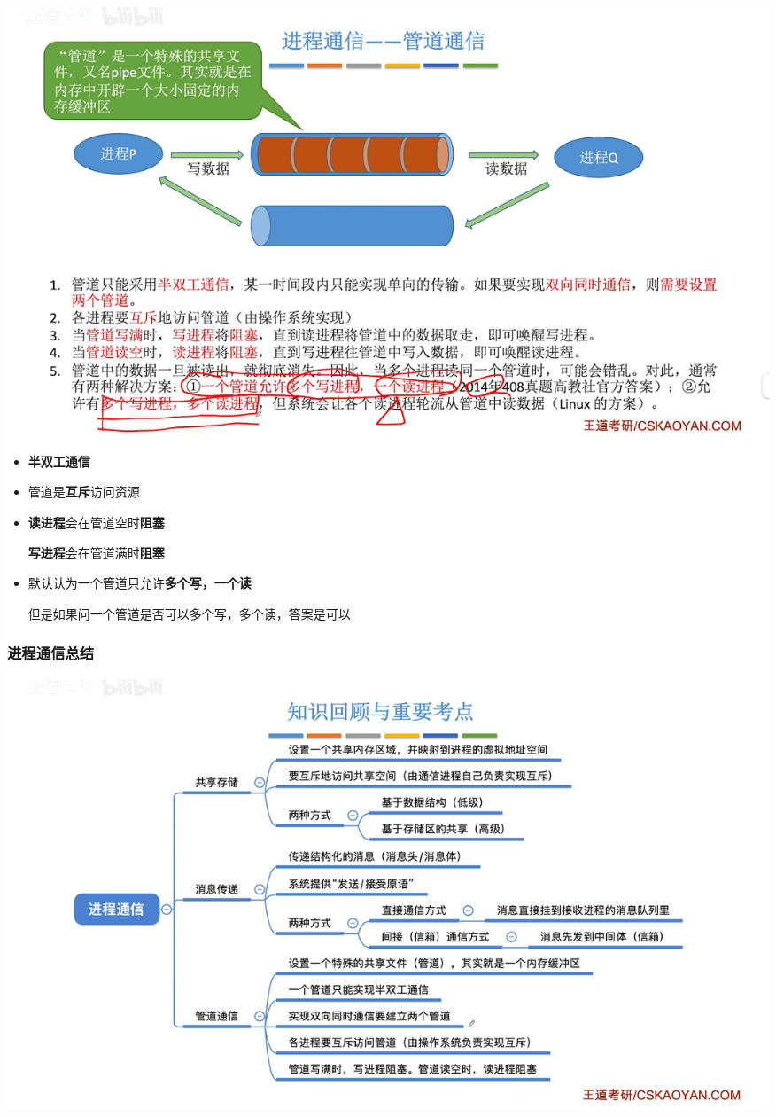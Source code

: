 ![image-20250401232512271](imgs\image-20250401232512271.png)

* **半双工通信** 

* 管道是**互斥**访问资源

* **读进程**会在管道空时**阻塞**

  **写进程**会在管道满时**阻塞**

* 默认认为一个管道只允许**多个写，一个读**

  但是如果问一个管道是否可以多个写，多个读，答案是可以

### 进程通信总结

![image-20250401233023769](imgs\image-20250401233023769.png)
